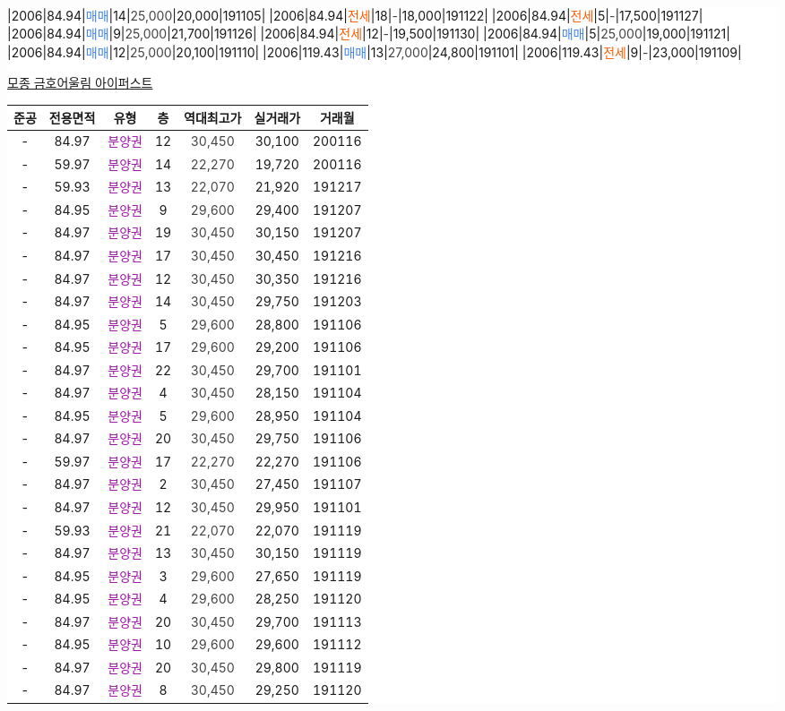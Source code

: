 |2006|84.94|<span style="color:#4285f3">매매</span>|14|<span style="color:#444444">25,000</span>|20,000|191105|
|2006|84.94|<span style="color:#ff5a00">전세</span>|18|<span style="color:#444444">-</span>|18,000|191122|
|2006|84.94|<span style="color:#ff5a00">전세</span>|5|<span style="color:#444444">-</span>|17,500|191127|
|2006|84.94|<span style="color:#4285f3">매매</span>|9|<span style="color:#444444">25,000</span>|21,700|191126|
|2006|84.94|<span style="color:#ff5a00">전세</span>|12|<span style="color:#444444">-</span>|19,500|191130|
|2006|84.94|<span style="color:#4285f3">매매</span>|5|<span style="color:#444444">25,000</span>|19,000|191121|
|2006|84.94|<span style="color:#4285f3">매매</span>|12|<span style="color:#444444">25,000</span>|20,100|191110|
|2006|119.43|<span style="color:#4285f3">매매</span>|13|<span style="color:#444444">27,000</span>|24,800|191101|
|2006|119.43|<span style="color:#ff5a00">전세</span>|9|<span style="color:#444444">-</span>|23,000|191109|

[모종 금호어울림 아이퍼스트](https://search.naver.com/search.naver?query=%EC%B6%A9%EC%B2%AD%EB%82%A8%EB%8F%84+%EC%95%84%EC%82%B0%EC%8B%9C+%EB%AA%A8%EC%A2%85%EB%8F%99+%EB%AA%A8%EC%A2%85+%EA%B8%88%ED%98%B8%EC%96%B4%EC%9A%B8%EB%A6%BC+%EC%95%84%EC%9D%B4%ED%8D%BC%EC%8A%A4%ED%8A%B8)

|준공|전용면적|유형|층|역대최고가|실거래가|거래월|
|:---:|:---:|:---:|:---:|:---:|:---:|:---:|
|-|84.97|<span style="color:#9C11A5">분양권</span>|12|<span style="color:#444444">30,450</span>|30,100|200116|
|-|59.97|<span style="color:#9C11A5">분양권</span>|14|<span style="color:#444444">22,270</span>|19,720|200116|
|-|59.93|<span style="color:#9C11A5">분양권</span>|13|<span style="color:#444444">22,070</span>|21,920|191217|
|-|84.95|<span style="color:#9C11A5">분양권</span>|9|<span style="color:#444444">29,600</span>|29,400|191207|
|-|84.97|<span style="color:#9C11A5">분양권</span>|19|<span style="color:#444444">30,450</span>|30,150|191207|
|-|84.97|<span style="color:#9C11A5">분양권</span>|17|<span style="color:#444444">30,450</span>|30,450|191216|
|-|84.97|<span style="color:#9C11A5">분양권</span>|12|<span style="color:#444444">30,450</span>|30,350|191216|
|-|84.97|<span style="color:#9C11A5">분양권</span>|14|<span style="color:#444444">30,450</span>|29,750|191203|
|-|84.95|<span style="color:#9C11A5">분양권</span>|5|<span style="color:#444444">29,600</span>|28,800|191106|
|-|84.95|<span style="color:#9C11A5">분양권</span>|17|<span style="color:#444444">29,600</span>|29,200|191106|
|-|84.97|<span style="color:#9C11A5">분양권</span>|22|<span style="color:#444444">30,450</span>|29,700|191101|
|-|84.97|<span style="color:#9C11A5">분양권</span>|4|<span style="color:#444444">30,450</span>|28,150|191104|
|-|84.95|<span style="color:#9C11A5">분양권</span>|5|<span style="color:#444444">29,600</span>|28,950|191104|
|-|84.97|<span style="color:#9C11A5">분양권</span>|20|<span style="color:#444444">30,450</span>|29,750|191106|
|-|59.97|<span style="color:#9C11A5">분양권</span>|17|<span style="color:#444444">22,270</span>|22,270|191106|
|-|84.97|<span style="color:#9C11A5">분양권</span>|2|<span style="color:#444444">30,450</span>|27,450|191107|
|-|84.97|<span style="color:#9C11A5">분양권</span>|12|<span style="color:#444444">30,450</span>|29,950|191101|
|-|59.93|<span style="color:#9C11A5">분양권</span>|21|<span style="color:#444444">22,070</span>|22,070|191119|
|-|84.97|<span style="color:#9C11A5">분양권</span>|13|<span style="color:#444444">30,450</span>|30,150|191119|
|-|84.95|<span style="color:#9C11A5">분양권</span>|3|<span style="color:#444444">29,600</span>|27,650|191119|
|-|84.95|<span style="color:#9C11A5">분양권</span>|4|<span style="color:#444444">29,600</span>|28,250|191120|
|-|84.97|<span style="color:#9C11A5">분양권</span>|20|<span style="color:#444444">30,450</span>|29,700|191113|
|-|84.95|<span style="color:#9C11A5">분양권</span>|10|<span style="color:#444444">29,600</span>|29,600|191112|
|-|84.97|<span style="color:#9C11A5">분양권</span>|20|<span style="color:#444444">30,450</span>|29,800|191119|
|-|84.97|<span style="color:#9C11A5">분양권</span>|8|<span style="color:#444444">30,450</span>|29,250|191120|
